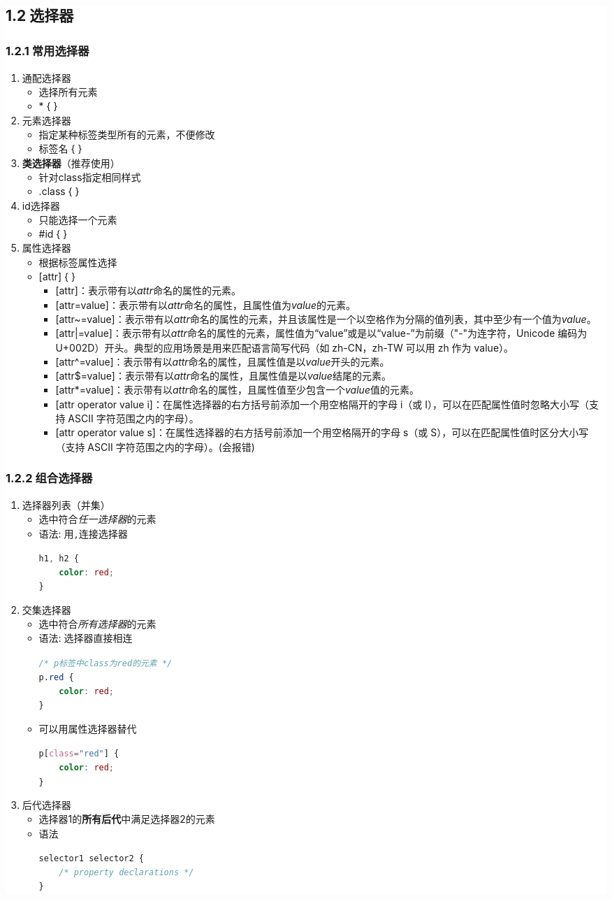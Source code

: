 ## 1.2 选择器

### 1.2.1 常用选择器
1. 通配选择器
    + 选择所有元素
    + \* { }
2. 元素选择器
    + 指定某种标签类型所有的元素，不便修改
    + 标签名 { }
3. **类选择器**（推荐使用）
    + 针对class指定相同样式
    + .class { }
4. id选择器
    + 只能选择一个元素
    + #id { }
5. 属性选择器
    + 根据标签属性选择
    + [attr] { }
      + [attr]：表示带有以*attr*命名的属性的元素。
      + [attr=value]：表示带有以*attr*命名的属性，且属性值为*value*的元素。
      + [attr~=value]：表示带有以*attr*命名的属性的元素，并且该属性是一个以空格作为分隔的值列表，其中至少有一个值为*value*。
      + [attr|=value]：表示带有以*attr*命名的属性的元素，属性值为“value”或是以“value-”为前缀（"-"为连字符，Unicode 编码为 U+002D）开头。典型的应用场景是用来匹配语言简写代码（如 zh-CN，zh-TW 可以用 zh 作为 value）。
      + [attr^=value]：表示带有以*attr*命名的属性，且属性值是以*value*开头的元素。
      + [attr$=value]：表示带有以*attr*命名的属性，且属性值是以*value*结尾的元素。
      +  [attr*=value]：表示带有以*attr*命名的属性，且属性值至少包含一个*value*值的元素。
      + [attr operator value i]：在属性选择器的右方括号前添加一个用空格隔开的字母 i（或 I），可以在匹配属性值时忽略大小写（支持 ASCII 字符范围之内的字母）。
      + [attr operator value s]：在属性选择器的右方括号前添加一个用空格隔开的字母 s（或 S），可以在匹配属性值时区分大小写（支持 ASCII 字符范围之内的字母）。(会报错)

### 1.2.2 组合选择器
1. 选择器列表（并集）
    + 选中符合*任一选择器*的元素
    + 语法: 用`,`连接选择器
        ```css
        h1, h2 {
            color: red;
        }
        ```
2. 交集选择器
   + 选中符合*所有选择器*的元素
   + 语法: 选择器直接相连
        ```css
        /* p标签中class为red的元素 */
        p.red {
            color: red;
        }
        ```
   + 可以用属性选择器替代
        ```css
        p[class="red"] {
            color: red;
        }
        ```
3. 后代选择器
    + 选择器1的**所有后代**中满足选择器2的元素
    + 语法
        ```css
        selector1 selector2 {
            /* property declarations */
        }
        ```
